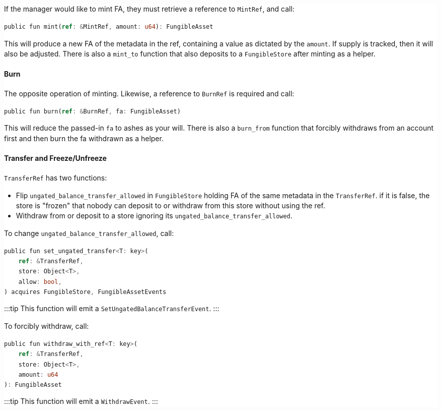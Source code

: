 If the manager would like to mint FA, they must retrieve a reference to `MintRef`, and call:

```rust
public fun mint(ref: &MintRef, amount: u64): FungibleAsset
```

This will produce a new FA of the metadata in the ref, containing a value as dictated by the `amount`. If supply is
tracked, then it will also be adjusted. There is also a `mint_to` function that also deposits to a `FungibleStore`
after minting as a helper.

#### Burn

The opposite operation of minting. Likewise, a reference to `BurnRef` is required and call:

```rust
public fun burn(ref: &BurnRef, fa: FungibleAsset)
```

This will reduce the passed-in `fa` to ashes as your will. There is also a `burn_from` function that forcibly withdraws
from an account first and then burn the fa withdrawn as a helper.

#### Transfer and Freeze/Unfreeze

`TransferRef` has two functions:

- Flip `ungated_balance_transfer_allowed` in `FungibleStore` holding FA of the same metadata in the `TransferRef`. if
  it is false, the store is "frozen" that nobody can deposit to or withdraw from this store without using the ref.
- Withdraw from or deposit to a store ignoring its `ungated_balance_transfer_allowed`.

To change `ungated_balance_transfer_allowed`, call:

```rust
public fun set_ungated_transfer<T: key>(
    ref: &TransferRef,
    store: Object<T>,
    allow: bool,
) acquires FungibleStore, FungibleAssetEvents
```

:::tip
This function will emit a `SetUngatedBalanceTransferEvent`.
:::

To forcibly withdraw, call:

```Rust
public fun withdraw_with_ref<T: key>(
    ref: &TransferRef,
    store: Object<T>,
    amount: u64
): FungibleAsset
```

:::tip
This function will emit a `WithdrawEvent`.
:::
